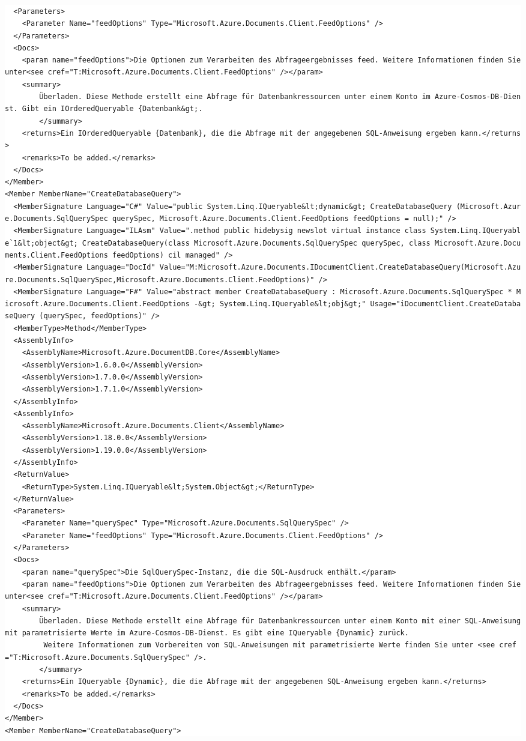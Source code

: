      <Parameters>
        <Parameter Name="feedOptions" Type="Microsoft.Azure.Documents.Client.FeedOptions" />
      </Parameters>
      <Docs>
        <param name="feedOptions">Die Optionen zum Verarbeiten des Abfrageergebnisses feed. Weitere Informationen finden Sie unter<see cref="T:Microsoft.Azure.Documents.Client.FeedOptions" /></param>
        <summary>
            Überladen. Diese Methode erstellt eine Abfrage für Datenbankressourcen unter einem Konto im Azure-Cosmos-DB-Dienst. Gibt ein IOrderedQueryable {Datenbank&gt;.
            </summary>
        <returns>Ein IOrderedQueryable {Datenbank}, die die Abfrage mit der angegebenen SQL-Anweisung ergeben kann.</returns>
        <remarks>To be added.</remarks>
      </Docs>
    </Member>
    <Member MemberName="CreateDatabaseQuery">
      <MemberSignature Language="C#" Value="public System.Linq.IQueryable&lt;dynamic&gt; CreateDatabaseQuery (Microsoft.Azure.Documents.SqlQuerySpec querySpec, Microsoft.Azure.Documents.Client.FeedOptions feedOptions = null);" />
      <MemberSignature Language="ILAsm" Value=".method public hidebysig newslot virtual instance class System.Linq.IQueryable`1&lt;object&gt; CreateDatabaseQuery(class Microsoft.Azure.Documents.SqlQuerySpec querySpec, class Microsoft.Azure.Documents.Client.FeedOptions feedOptions) cil managed" />
      <MemberSignature Language="DocId" Value="M:Microsoft.Azure.Documents.IDocumentClient.CreateDatabaseQuery(Microsoft.Azure.Documents.SqlQuerySpec,Microsoft.Azure.Documents.Client.FeedOptions)" />
      <MemberSignature Language="F#" Value="abstract member CreateDatabaseQuery : Microsoft.Azure.Documents.SqlQuerySpec * Microsoft.Azure.Documents.Client.FeedOptions -&gt; System.Linq.IQueryable&lt;obj&gt;" Usage="iDocumentClient.CreateDatabaseQuery (querySpec, feedOptions)" />
      <MemberType>Method</MemberType>
      <AssemblyInfo>
        <AssemblyName>Microsoft.Azure.DocumentDB.Core</AssemblyName>
        <AssemblyVersion>1.6.0.0</AssemblyVersion>
        <AssemblyVersion>1.7.0.0</AssemblyVersion>
        <AssemblyVersion>1.7.1.0</AssemblyVersion>
      </AssemblyInfo>
      <AssemblyInfo>
        <AssemblyName>Microsoft.Azure.Documents.Client</AssemblyName>
        <AssemblyVersion>1.18.0.0</AssemblyVersion>
        <AssemblyVersion>1.19.0.0</AssemblyVersion>
      </AssemblyInfo>
      <ReturnValue>
        <ReturnType>System.Linq.IQueryable&lt;System.Object&gt;</ReturnType>
      </ReturnValue>
      <Parameters>
        <Parameter Name="querySpec" Type="Microsoft.Azure.Documents.SqlQuerySpec" />
        <Parameter Name="feedOptions" Type="Microsoft.Azure.Documents.Client.FeedOptions" />
      </Parameters>
      <Docs>
        <param name="querySpec">Die SqlQuerySpec-Instanz, die die SQL-Ausdruck enthält.</param>
        <param name="feedOptions">Die Optionen zum Verarbeiten des Abfrageergebnisses feed. Weitere Informationen finden Sie unter<see cref="T:Microsoft.Azure.Documents.Client.FeedOptions" /></param>
        <summary>
            Überladen. Diese Methode erstellt eine Abfrage für Datenbankressourcen unter einem Konto mit einer SQL-Anweisung mit parametrisierte Werte im Azure-Cosmos-DB-Dienst. Es gibt eine IQueryable {Dynamic} zurück.
             Weitere Informationen zum Vorbereiten von SQL-Anweisungen mit parametrisierte Werte finden Sie unter <see cref="T:Microsoft.Azure.Documents.SqlQuerySpec" />.
            </summary>
        <returns>Ein IQueryable {Dynamic}, die die Abfrage mit der angegebenen SQL-Anweisung ergeben kann.</returns>
        <remarks>To be added.</remarks>
      </Docs>
    </Member>
    <Member MemberName="CreateDatabaseQuery">